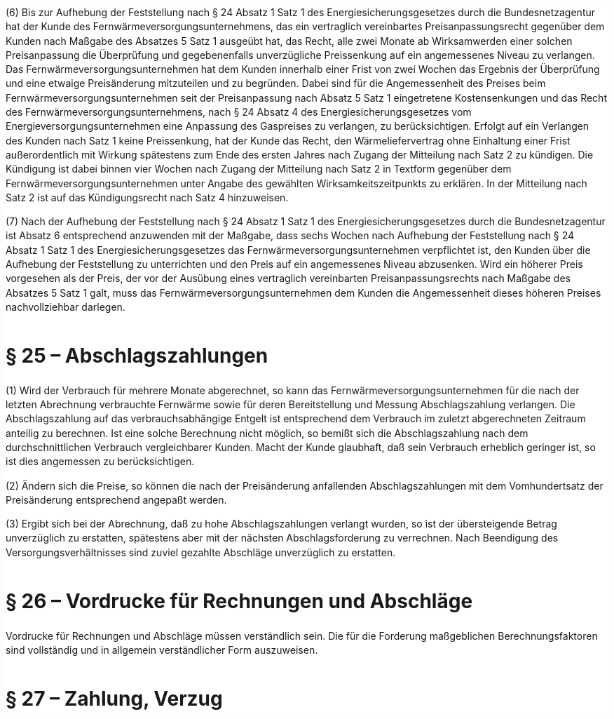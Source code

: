 (6) Bis zur Aufhebung der Feststellung nach § 24 Absatz 1 Satz 1 des Energiesicherungsgesetzes durch die Bundesnetzagentur hat der Kunde des Fernwärmeversorgungsunternehmens, das ein vertraglich vereinbartes Preisanpassungsrecht gegenüber dem Kunden nach Maßgabe des Absatzes 5 Satz 1 ausgeübt hat, das Recht, alle zwei Monate ab Wirksamwerden einer solchen Preisanpassung die Überprüfung und gegebenenfalls unverzügliche Preissenkung auf ein angemessenes Niveau zu verlangen. Das Fernwärmeversorgungsunternehmen hat dem Kunden innerhalb einer Frist von zwei Wochen das Ergebnis der Überprüfung und eine etwaige Preisänderung mitzuteilen und zu begründen. Dabei sind für die Angemessenheit des Preises beim Fernwärmeversorgungsunternehmen seit der Preisanpassung nach Absatz 5 Satz 1 eingetretene Kostensenkungen und das Recht des Fernwärmeversorgungsunternehmens, nach § 24 Absatz 4 des Energiesicherungsgesetzes vom Energieversorgungsunternehmen eine Anpassung des Gaspreises zu verlangen, zu berücksichtigen. Erfolgt auf ein Verlangen des Kunden nach Satz 1 keine Preissenkung, hat der Kunde das Recht, den Wärmeliefervertrag ohne Einhaltung einer Frist außerordentlich mit Wirkung spätestens zum Ende des ersten Jahres nach Zugang der Mitteilung nach Satz 2 zu kündigen. Die Kündigung ist dabei binnen vier Wochen nach Zugang der Mitteilung nach Satz 2 in Textform gegenüber dem Fernwärmeversorgungsunternehmen unter Angabe des gewählten Wirksamkeitszeitpunkts zu erklären. In der Mitteilung nach Satz 2 ist auf das Kündigungsrecht nach Satz 4 hinzuweisen.

(7) Nach der Aufhebung der Feststellung nach § 24 Absatz 1 Satz 1 des Energiesicherungsgesetzes durch die Bundesnetzagentur ist Absatz 6 entsprechend anzuwenden mit der Maßgabe, dass sechs Wochen nach Aufhebung der Feststellung nach § 24 Absatz 1 Satz 1 des Energiesicherungsgesetzes das Fernwärmeversorgungsunternehmen verpflichtet ist, den Kunden über die Aufhebung der Feststellung zu unterrichten und den Preis auf ein angemessenes Niveau abzusenken. Wird ein höherer Preis vorgesehen als der Preis, der vor der Ausübung eines vertraglich vereinbarten Preisanpassungsrechts nach Maßgabe des Absatzes 5 Satz 1 galt, muss das Fernwärmeversorgungsunternehmen dem Kunden die Angemessenheit dieses höheren Preises nachvollziehbar darlegen.

# § 25 – Abschlagszahlungen

(1) Wird der Verbrauch für mehrere Monate abgerechnet, so kann das Fernwärmeversorgungsunternehmen für die nach der letzten Abrechnung verbrauchte Fernwärme sowie für deren Bereitstellung und Messung Abschlagszahlung verlangen. Die Abschlagszahlung auf das verbrauchsabhängige Entgelt ist entsprechend dem Verbrauch im zuletzt abgerechneten Zeitraum anteilig zu berechnen. Ist eine solche Berechnung nicht möglich, so bemißt sich die Abschlagszahlung nach dem durchschnittlichen Verbrauch vergleichbarer Kunden. Macht der Kunde glaubhaft, daß sein Verbrauch erheblich geringer ist, so ist dies angemessen zu berücksichtigen.

(2) Ändern sich die Preise, so können die nach der Preisänderung anfallenden Abschlagszahlungen mit dem Vomhundertsatz der Preisänderung entsprechend angepaßt werden.

(3) Ergibt sich bei der Abrechnung, daß zu hohe Abschlagszahlungen verlangt wurden, so ist der übersteigende Betrag unverzüglich zu erstatten, spätestens aber mit der nächsten Abschlagsforderung zu verrechnen. Nach Beendigung des Versorgungsverhältnisses sind zuviel gezahlte Abschläge unverzüglich zu erstatten.

# § 26 – Vordrucke für Rechnungen und Abschläge

Vordrucke für Rechnungen und Abschläge müssen verständlich sein. Die für die Forderung maßgeblichen Berechnungsfaktoren sind vollständig und in allgemein verständlicher Form auszuweisen.

# § 27 – Zahlung, Verzug
